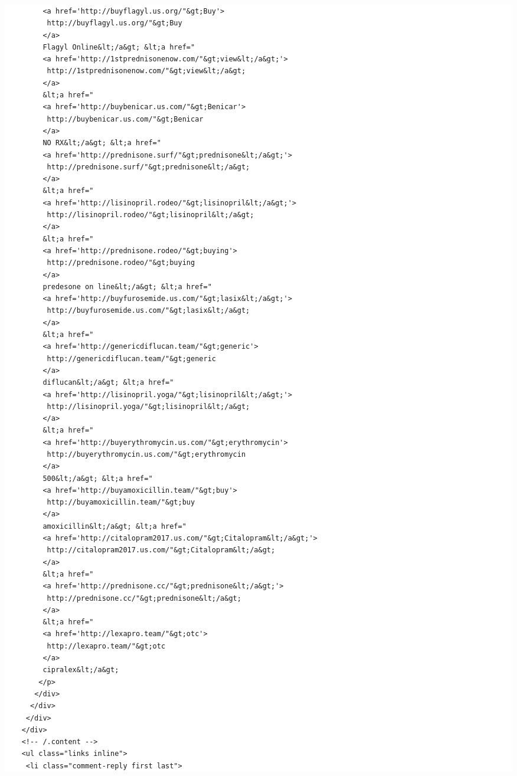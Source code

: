              <a href='http://buyflagyl.us.org/"&gt;Buy'>
              http://buyflagyl.us.org/"&gt;Buy
             </a>
             Flagyl Online&lt;/a&gt; &lt;a href="
             <a href='http://1stprednisonenow.com/"&gt;view&lt;/a&gt;'>
              http://1stprednisonenow.com/"&gt;view&lt;/a&gt;
             </a>
             &lt;a href="
             <a href='http://buybenicar.us.com/"&gt;Benicar'>
              http://buybenicar.us.com/"&gt;Benicar
             </a>
             NO RX&lt;/a&gt; &lt;a href="
             <a href='http://prednisone.surf/"&gt;prednisone&lt;/a&gt;'>
              http://prednisone.surf/"&gt;prednisone&lt;/a&gt;
             </a>
             &lt;a href="
             <a href='http://lisinopril.rodeo/"&gt;lisinopril&lt;/a&gt;'>
              http://lisinopril.rodeo/"&gt;lisinopril&lt;/a&gt;
             </a>
             &lt;a href="
             <a href='http://prednisone.rodeo/"&gt;buying'>
              http://prednisone.rodeo/"&gt;buying
             </a>
             predesone on line&lt;/a&gt; &lt;a href="
             <a href='http://buyfurosemide.us.com/"&gt;lasix&lt;/a&gt;'>
              http://buyfurosemide.us.com/"&gt;lasix&lt;/a&gt;
             </a>
             &lt;a href="
             <a href='http://genericdiflucan.team/"&gt;generic'>
              http://genericdiflucan.team/"&gt;generic
             </a>
             diflucan&lt;/a&gt; &lt;a href="
             <a href='http://lisinopril.yoga/"&gt;lisinopril&lt;/a&gt;'>
              http://lisinopril.yoga/"&gt;lisinopril&lt;/a&gt;
             </a>
             &lt;a href="
             <a href='http://buyerythromycin.us.com/"&gt;erythromycin'>
              http://buyerythromycin.us.com/"&gt;erythromycin
             </a>
             500&lt;/a&gt; &lt;a href="
             <a href='http://buyamoxicillin.team/"&gt;buy'>
              http://buyamoxicillin.team/"&gt;buy
             </a>
             amoxicillin&lt;/a&gt; &lt;a href="
             <a href='http://citalopram2017.us.com/"&gt;Citalopram&lt;/a&gt;'>
              http://citalopram2017.us.com/"&gt;Citalopram&lt;/a&gt;
             </a>
             &lt;a href="
             <a href='http://prednisone.cc/"&gt;prednisone&lt;/a&gt;'>
              http://prednisone.cc/"&gt;prednisone&lt;/a&gt;
             </a>
             &lt;a href="
             <a href='http://lexapro.team/"&gt;otc'>
              http://lexapro.team/"&gt;otc
             </a>
             cipralex&lt;/a&gt;
            </p>
           </div>
          </div>
         </div>
        </div>
        <!-- /.content -->
        <ul class="links inline">
         <li class="comment-reply first last">